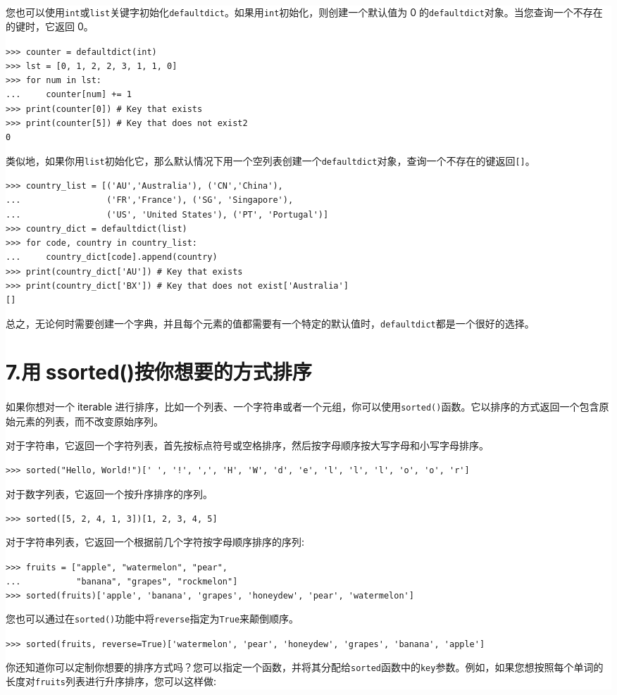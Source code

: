 您也可以使用`int`或`list`关键字初始化`defaultdict`。如果用`int`初始化，则创建一个默认值为 0 的`defaultdict`对象。当您查询一个不存在的键时，它返回 0。

```
>>> counter = defaultdict(int)
>>> lst = [0, 1, 2, 2, 3, 1, 1, 0]
>>> for num in lst:
...     counter[num] += 1
>>> print(counter[0]) # Key that exists
>>> print(counter[5]) # Key that does not exist2
0
```

类似地，如果你用`list`初始化它，那么默认情况下用一个空列表创建一个`defaultdict`对象，查询一个不存在的键返回`[]`。

```
>>> country_list = [('AU','Australia'), ('CN','China'), 
...                 ('FR','France'), ('SG', 'Singapore'), 
...                 ('US', 'United States'), ('PT', 'Portugal')]
>>> country_dict = defaultdict(list)
>>> for code, country in country_list:
...     country_dict[code].append(country)
>>> print(country_dict['AU']) # Key that exists
>>> print(country_dict['BX']) # Key that does not exist['Australia']
[]
```

总之，无论何时需要创建一个字典，并且每个元素的值都需要有一个特定的默认值时，`defaultdict`都是一个很好的选择。

# 7.用 s**sorted**()按你想要的方式排序

如果你想对一个 iterable 进行排序，比如一个列表、一个字符串或者一个元组，你可以使用`sorted()`函数。它以排序的方式返回一个包含原始元素的列表，而不改变原始序列。

对于字符串，它返回一个字符列表，首先按标点符号或空格排序，然后按字母顺序按大写字母和小写字母排序。

```
>>> sorted("Hello, World!")[' ', '!', ',', 'H', 'W', 'd', 'e', 'l', 'l', 'l', 'o', 'o', 'r']
```

对于数字列表，它返回一个按升序排序的序列。

```
>>> sorted([5, 2, 4, 1, 3])[1, 2, 3, 4, 5]
```

对于字符串列表，它返回一个根据前几个字符按字母顺序排序的序列:

```
>>> fruits = ["apple", "watermelon", "pear", 
...           "banana", "grapes", "rockmelon"]
>>> sorted(fruits)['apple', 'banana', 'grapes', 'honeydew', 'pear', 'watermelon']
```

您也可以通过在`sorted()`功能中将`reverse`指定为`True`来颠倒顺序。

```
>>> sorted(fruits, reverse=True)['watermelon', 'pear', 'honeydew', 'grapes', 'banana', 'apple']
```

你还知道你可以定制你想要的排序方式吗？您可以指定一个函数，并将其分配给`sorted`函数中的`key`参数。例如，如果您想按照每个单词的长度对`fruits`列表进行升序排序，您可以这样做:
